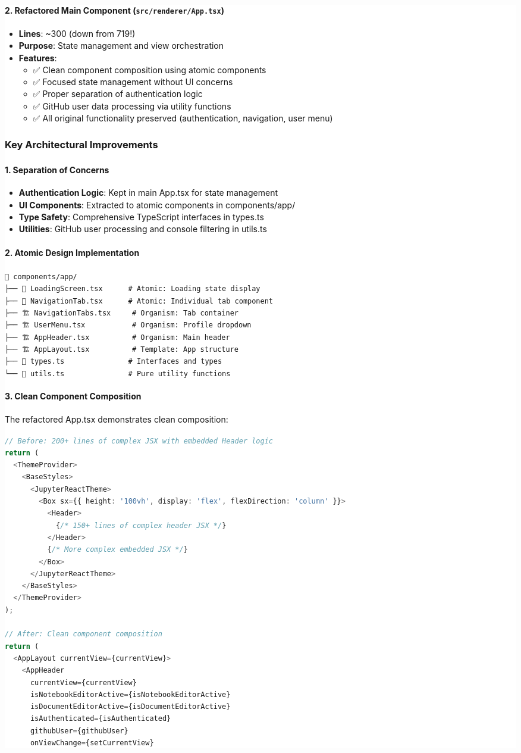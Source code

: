 #### 2. **Refactored Main Component** (`src/renderer/App.tsx`)

- **Lines**: ~300 (down from 719!)
- **Purpose**: State management and view orchestration
- **Features**:
  - ✅ Clean component composition using atomic components
  - ✅ Focused state management without UI concerns
  - ✅ Proper separation of authentication logic
  - ✅ GitHub user data processing via utility functions
  - ✅ All original functionality preserved (authentication, navigation, user menu)

### Key Architectural Improvements

#### 1. **Separation of Concerns**

- **Authentication Logic**: Kept in main App.tsx for state management
- **UI Components**: Extracted to atomic components in components/app/
- **Type Safety**: Comprehensive TypeScript interfaces in types.ts
- **Utilities**: GitHub user processing and console filtering in utils.ts

#### 2. **Atomic Design Implementation**

```
📁 components/app/
├── 🧩 LoadingScreen.tsx      # Atomic: Loading state display
├── 🧩 NavigationTab.tsx      # Atomic: Individual tab component
├── 🏗️ NavigationTabs.tsx     # Organism: Tab container
├── 🏗️ UserMenu.tsx           # Organism: Profile dropdown
├── 🏗️ AppHeader.tsx          # Organism: Main header
├── 🏗️ AppLayout.tsx          # Template: App structure
├── 📄 types.ts               # Interfaces and types
└── 📄 utils.ts               # Pure utility functions
```

#### 3. **Clean Component Composition**

The refactored App.tsx demonstrates clean composition:

```typescript
// Before: 200+ lines of complex JSX with embedded Header logic
return (
  <ThemeProvider>
    <BaseStyles>
      <JupyterReactTheme>
        <Box sx={{ height: '100vh', display: 'flex', flexDirection: 'column' }}>
          <Header>
            {/* 150+ lines of complex header JSX */}
          </Header>
          {/* More complex embedded JSX */}
        </Box>
      </JupyterReactTheme>
    </BaseStyles>
  </ThemeProvider>
);

// After: Clean component composition
return (
  <AppLayout currentView={currentView}>
    <AppHeader
      currentView={currentView}
      isNotebookEditorActive={isNotebookEditorActive}
      isDocumentEditorActive={isDocumentEditorActive}
      isAuthenticated={isAuthenticated}
      githubUser={githubUser}
      onViewChange={setCurrentView}
```